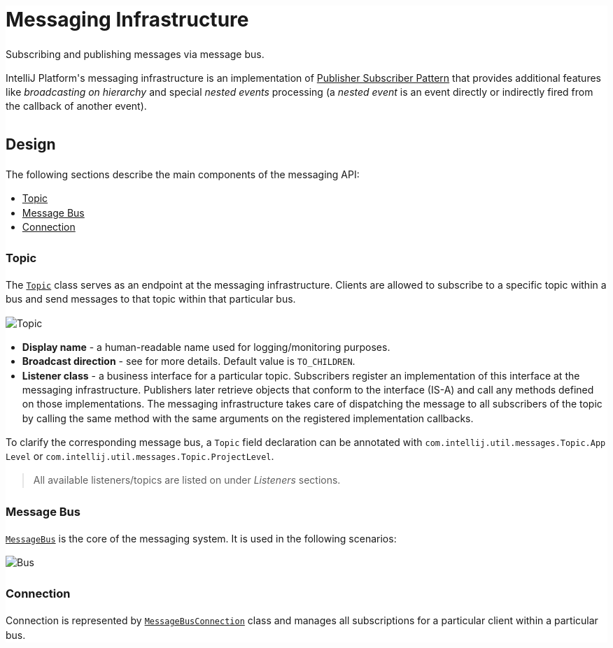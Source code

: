 

# Messaging Infrastructure

<link-summary>Subscribing and publishing messages via message bus.</link-summary>

IntelliJ Platform's messaging infrastructure is an implementation of [Publisher Subscriber Pattern](https://w.wiki/5xaV) that provides additional features like _broadcasting on hierarchy_ and special _nested events_ processing (a _nested event_ is an event directly or indirectly fired from the callback of another event).

## Design

The following sections describe the main components of the messaging API:
- [Topic](#topic)
- [Message Bus](#message-bus)
- [Connection](#connection)

### Topic

The [`Topic`](%gh-ic%/platform/extensions/src/com/intellij/util/messages/Topic.java) class serves as an endpoint at the messaging infrastructure.
Clients are allowed to subscribe to a specific topic within a bus and send messages to that topic within that particular bus.

![Topic](topic.svg)

- **Display name** - a human-readable name used for logging/monitoring purposes.
- **Broadcast direction** - see [](#broadcasting) for more details. Default value is `TO_CHILDREN`.
- **Listener class** - a business interface for a particular topic.
  Subscribers register an implementation of this interface at the messaging infrastructure.
  Publishers later retrieve objects that conform to the interface (IS-A) and call any methods defined on those implementations.
  The messaging infrastructure takes care of dispatching the message to all subscribers of the topic by calling the same method with the same arguments on the registered implementation callbacks.

To clarify the corresponding message bus, a `Topic` field declaration can be annotated with `com.intellij.util.messages.Topic.AppLevel` or `com.intellij.util.messages.Topic.ProjectLevel`.

> All available listeners/topics are listed on [](extension_point_list.md) under _Listeners_ sections.

### Message Bus

[`MessageBus`](%gh-ic%/platform/extensions/src/com/intellij/util/messages/MessageBus.kt) is the core of the messaging system.
It is used in the following scenarios:

![Bus](bus.svg)

### Connection

Connection is represented by [`MessageBusConnection`](%gh-ic%/platform/extensions/src/com/intellij/util/messages/MessageBusConnection.kt) class and manages all subscriptions for a particular client within a particular bus.
